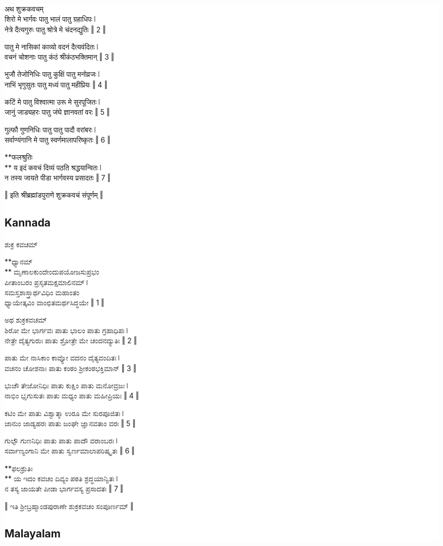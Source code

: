 अथ शुक्रकवचम्  
शिरो मे भार्गवः पातु भालं पातु ग्रहाधिपः ❘  
नेत्रे दैत्यगुरुः पातु श्रोत्रे मे चंदनद्युतिः ‖ 2 ‖  

पातु मे नासिकां काव्यो वदनं दैत्यवंदितः ❘  
वचनं चोशनाः पातु कंठं श्रीकंठभक्तिमान् ‖ 3 ‖  

भुजौ तेजोनिधिः पातु कुक्षिं पातु मनोव्रजः ❘  
नाभिं भृगुसुतः पातु मध्यं पातु महीप्रियः ‖ 4 ‖  

कटिं मे पातु विश्वात्मा उरू मे सुरपूजितः ❘  
जानुं जाड्यहरः पातु जंघे ज्ञानवतां वरः ‖ 5 ‖  

गुल्फौ गुणनिधिः पातु पातु पादौ वरांबरः ❘  
सर्वाण्यंगानि मे पातु स्वर्णमालापरिष्कृतः ‖ 6 ‖  

 **फलश्रुतिः  
** य इदं कवचं दिव्यं पठति श्रद्धयान्वितः ❘  
न तस्य जायते पीडा भार्गवस्य प्रसादतः ‖ 7 ‖  

‖ इति श्रीब्रह्मांडपुराणे शुक्रकवचं संपूर्णम् ‖  


## Kannada

ಶುಕ್ರ ಕವಚಮ್  

**ಧ್ಯಾನಮ್  
** ಮೃಣಾಲಕುಂದೇಂದುಪಯೋಜಸುಪ್ರಭಂ  
ಪೀತಾಂಬರಂ ಪ್ರಸೃತಮಕ್ಷಮಾಲಿನಮ್ ❘  
ಸಮಸ್ತಶಾಸ್ತ್ರಾರ್ಥವಿಧಿಂ ಮಹಾಂತಂ  
ಧ್ಯಾಯೇತ್ಕವಿಂ ವಾಂಛಿತಮರ್ಥಸಿದ್ಧಯೇ ‖ 1 ‖  

ಅಥ ಶುಕ್ರಕವಚಮ್  
ಶಿರೋ ಮೇ ಭಾರ್ಗವಃ ಪಾತು ಭಾಲಂ ಪಾತು ಗ್ರಹಾಧಿಪಃ ❘  
ನೇತ್ರೇ ದೈತ್ಯಗುರುಃ ಪಾತು ಶ್ರೋತ್ರೇ ಮೇ ಚಂದನದ್ಯುತಿಃ ‖ 2 ‖  

ಪಾತು ಮೇ ನಾಸಿಕಾಂ ಕಾವ್ಯೋ ವದನಂ ದೈತ್ಯವಂದಿತಃ ❘  
ವಚನಂ ಚೋಶನಾಃ ಪಾತು ಕಂಠಂ ಶ್ರೀಕಂಠಭಕ್ತಿಮಾನ್ ‖ 3 ‖  

ಭುಜೌ ತೇಜೋನಿಧಿಃ ಪಾತು ಕುಕ್ಷಿಂ ಪಾತು ಮನೋವ್ರಜಃ ❘  
ನಾಭಿಂ ಭೃಗುಸುತಃ ಪಾತು ಮಧ್ಯಂ ಪಾತು ಮಹೀಪ್ರಿಯಃ ‖ 4 ‖  

ಕಟಿಂ ಮೇ ಪಾತು ವಿಶ್ವಾತ್ಮಾ ಉರೂ ಮೇ ಸುರಪೂಜಿತಃ ❘  
ಜಾನುಂ ಜಾಡ್ಯಹರಃ ಪಾತು ಜಂಘೇ ಜ್ಞಾನವತಾಂ ವರಃ ‖ 5 ‖  

ಗುಲ್ಫೌ ಗುಣನಿಧಿಃ ಪಾತು ಪಾತು ಪಾದೌ ವರಾಂಬರಃ ❘  
ಸರ್ವಾಣ್ಯಂಗಾನಿ ಮೇ ಪಾತು ಸ್ವರ್ಣಮಾಲಾಪರಿಷ್ಕೃತಃ ‖ 6 ‖  

 **ಫಲಶ್ರುತಿಃ  
** ಯ ಇದಂ ಕವಚಂ ದಿವ್ಯಂ ಪಠತಿ ಶ್ರದ್ಧಯಾನ್ವಿತಃ ❘  
ನ ತಸ್ಯ ಜಾಯತೇ ಪೀಡಾ ಭಾರ್ಗವಸ್ಯ ಪ್ರಸಾದತಃ ‖ 7 ‖  

‖ ಇತಿ ಶ್ರೀಬ್ರಹ್ಮಾಂಡಪುರಾಣೇ ಶುಕ್ರಕವಚಂ ಸಂಪೂರ್ಣಮ್ ‖  


## Malayalam
